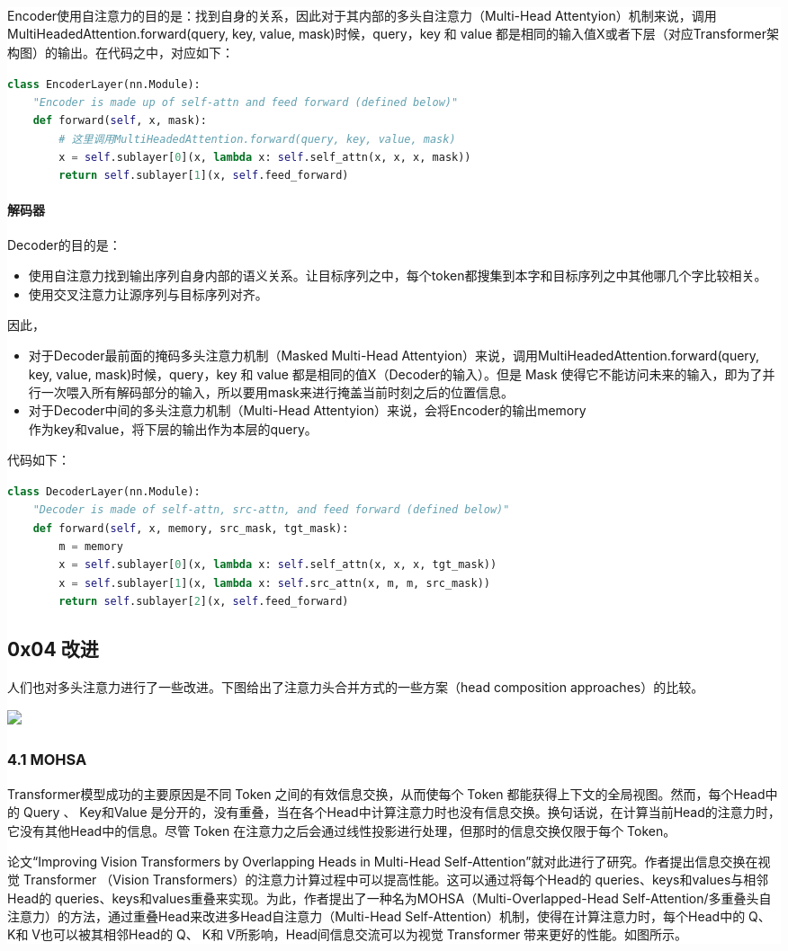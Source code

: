 Encoder使用自注意力的目的是：找到自身的关系，因此对于其内部的多头自注意力（Multi-Head Attentyion）机制来说，调用MultiHeadedAttention.forward(query, key, value, mask)时候，query，key 和 value 都是相同的输入值X或者下层（对应Transformer架构图）的输出。在代码之中，对应如下：

```python
class EncoderLayer(nn.Module):
    "Encoder is made up of self-attn and feed forward (defined below)"
    def forward(self, x, mask):
        # 这里调用MultiHeadedAttention.forward(query, key, value, mask)
        x = self.sublayer[0](x, lambda x: self.self_attn(x, x, x, mask)) 
        return self.sublayer[1](x, self.feed_forward)
```

#### 解码器

Decoder的目的是：

*   使用自注意力找到输出序列自身内部的语义关系。让目标序列之中，每个token都搜集到本字和目标序列之中其他哪几个字比较相关。
*   使用交叉注意力让源序列与目标序列对齐。

因此，

*   对于Decoder最前面的掩码多头注意力机制（Masked Multi-Head Attentyion）来说，调用MultiHeadedAttention.forward(query, key, value, mask)时候，query，key 和 value 都是相同的值X（Decoder的输入）。但是 Mask 使得它不能访问未来的输入，即为了并行一次喂入所有解码部分的输入，所以要用mask来进行掩盖当前时刻之后的位置信息。
*   对于Decoder中间的多头注意力机制（Multi-Head Attentyion）来说，会将Encoder的输出memory  
    作为key和value，将下层的输出作为本层的query。

代码如下：

```python
class DecoderLayer(nn.Module):
    "Decoder is made of self-attn, src-attn, and feed forward (defined below)"
    def forward(self, x, memory, src_mask, tgt_mask):
        m = memory
        x = self.sublayer[0](x, lambda x: self.self_attn(x, x, x, tgt_mask))
        x = self.sublayer[1](x, lambda x: self.src_attn(x, m, m, src_mask))
        return self.sublayer[2](x, self.feed_forward)
```

0x04 改进
-------

人们也对多头注意力进行了一些改进。下图给出了注意力头合并方式的一些方案（head composition approaches）的比较。

![](https://img2024.cnblogs.com/blog/1850883/202503/1850883-20250308125916149-1069400832.jpg)

### 4.1 MOHSA

Transformer模型成功的主要原因是不同 Token 之间的有效信息交换，从而使每个 Token 都能获得上下文的全局视图。然而，每个Head中的 Query 、 Key和Value 是分开的，没有重叠，当在各个Head中计算注意力时也没有信息交换。换句话说，在计算当前Head的注意力时，它没有其他Head中的信息。尽管 Token 在注意力之后会通过线性投影进行处理，但那时的信息交换仅限于每个 Token。

论文“Improving Vision Transformers by Overlapping Heads in Multi-Head Self-Attention”就对此进行了研究。作者提出信息交换在视觉 Transformer （Vision Transformers）的注意力计算过程中可以提高性能。这可以通过将每个Head的 queries、keys和values与相邻Head的 queries、keys和values重叠来实现。为此，作者提出了一种名为MOHSA（Multi-Overlapped-Head Self-Attention/多重叠头自注意力）的方法，通过重叠Head来改进多Head自注意力（Multi-Head Self-Attention）机制，使得在计算注意力时，每个Head中的 Q、 K和 V也可以被其相邻Head的 Q、 K和 V所影响，Head间信息交流可以为视觉 Transformer 带来更好的性能。如图所示。
